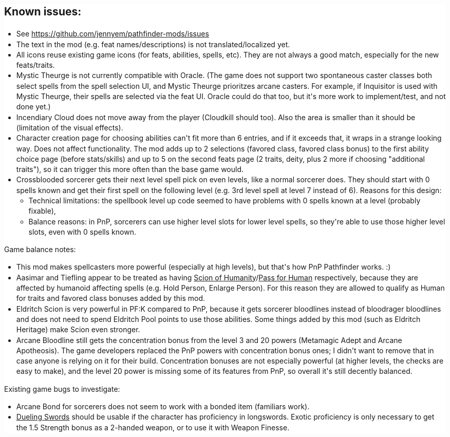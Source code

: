 Known issues:
---
- See https://github.com/jennyem/pathfinder-mods/issues
- The text in the mod (e.g. feat names/descriptions) is not translated/localized yet.
- All icons reuse existing game icons (for feats, abilities, spells, etc). They are not
  always a good match, especially for the new feats/traits. 
- Mystic Theurge is not currently compatible with Oracle. (The game does not support two
  spontaneous caster classes both select spells from the spell selection UI, and Mystic
  Theurge prioritzes arcane casters. For example, if Inquisitor is used with Mystic
  Theurge, their spells are selected via the feat UI. Oracle could do that too, but it's
  more work to implement/test, and not done yet.)
- Incendiary Cloud does not move away from the player (Cloudkill should too).
  Also the area is smaller than it should be (limitation of the visual effects).
- Character creation page for choosing abilities can't fit more than 6 entries, and if
  it exceeds that, it wraps in a strange looking way. Does not affect functionality.
  The mod adds up to 2 selections (favored class, favored class bonus) to the
  first ability choice page (before stats/skills) and up to 5 on the second feats page
  (2 traits, deity, plus 2 more if choosing "additional traits"), so it can trigger this
  more often than the base game would.
- Crossblooded sorcerer gets their next level spell pick on even levels, like a
  normal sorcerer does. They should start with 0 spells known and get their first spell
  on the following level (e.g. 3rd level spell at level 7 instead of 6).
  Reasons for this design:
  - Technical limitations: the spellbook level up code seemed to have problems with
    0 spells known at a level (probably fixable),
  - Balance reasons: in PnP, sorcerers can use higher level slots for lower level
    spells, so they're able to use those higher level slots, even with 0 spells known.

Game balance notes:
- This mod makes spellcasters more powerful (especially at high levels), but that's how
  PnP Pathfinder works. :)
- Aasimar and Tiefling appear to be treated as having [Scion of Humanity](https://www.d20pfsrd.com/races/other-races/featured-races/arg-aasimar/)/[Pass for Human](https://www.d20pfsrd.com/races/other-races/featured-races/arg-tiefling/)
  respectively, because they are affected by humanoid affecting spells
  (e.g. Hold Person, Enlarge Person). For this reason they are allowed to qualify as Human
  for traits and favored class bonuses added by this mod.
- Eldritch Scion is very powerful in PF:K compared to PnP, because it gets sorcerer
  bloodlines instead of bloodrager bloodlines and does not need to spend Eldritch Pool
  points to use those abilities. Some things added by this mod (such as Eldritch Heritage)
  make Scion even stronger.
- Arcane Bloodline still gets the concentration bonus from the level 3 and 20 powers
  (Metamagic Adept and Arcane Apotheosis). The game developers replaced the PnP powers
  with concentration bonus ones; I didn't want to remove that in case anyone is relying
  on it for their build. Concentration bonuses are not especially powerful (at higher
  levels, the checks are easy to make), and the level 20 power is missing some of its
  features from PnP, so overall it's still decently balanced.

Existing game bugs to investigate:
- Arcane Bond for sorcerers does not seem to work with a bonded item (familiars work).
- [Dueling Swords](https://www.d20pfsrd.com/equipment/weapons/weapon-descriptions/sword-dueling)
  should be usable if the character has proficiency in longswords. Exotic proficiency is only
  necessary to get the 1.5 Strength bonus as a 2-handed weapon, or to use it with Weapon Finesse.
